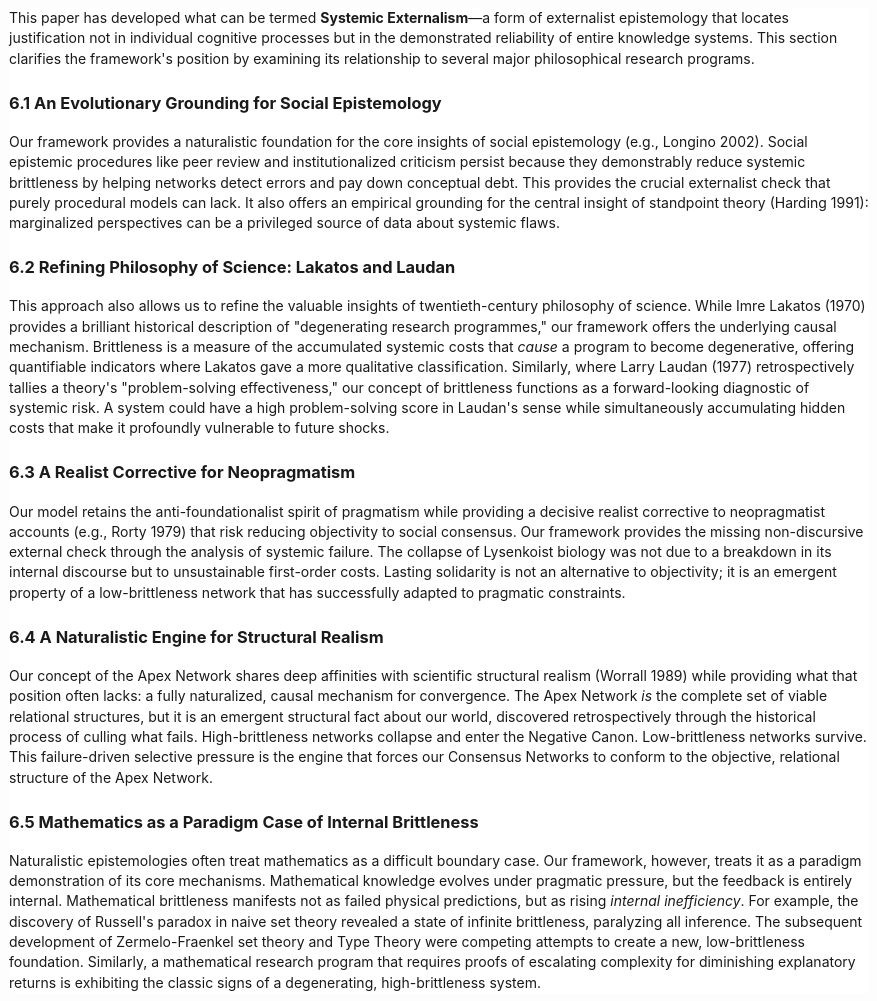 This paper has developed what can be termed **Systemic Externalism**—a form of externalist epistemology that locates justification not in individual cognitive processes but in the demonstrated reliability of entire knowledge systems. This section clarifies the framework's position by examining its relationship to several major philosophical research programs.

### **6.1 An Evolutionary Grounding for Social Epistemology**

Our framework provides a naturalistic foundation for the core insights of social epistemology (e.g., Longino 2002). Social epistemic procedures like peer review and institutionalized criticism persist because they demonstrably reduce systemic brittleness by helping networks detect errors and pay down conceptual debt. This provides the crucial externalist check that purely procedural models can lack. It also offers an empirical grounding for the central insight of standpoint theory (Harding 1991): marginalized perspectives can be a privileged source of data about systemic flaws.

### **6.2 Refining Philosophy of Science: Lakatos and Laudan**

This approach also allows us to refine the valuable insights of twentieth-century philosophy of science. While Imre Lakatos (1970) provides a brilliant historical description of "degenerating research programmes," our framework offers the underlying causal mechanism. Brittleness is a measure of the accumulated systemic costs that *cause* a program to become degenerative, offering quantifiable indicators where Lakatos gave a more qualitative classification. Similarly, where Larry Laudan (1977) retrospectively tallies a theory's "problem-solving effectiveness," our concept of brittleness functions as a forward-looking diagnostic of systemic risk. A system could have a high problem-solving score in Laudan's sense while simultaneously accumulating hidden costs that make it profoundly vulnerable to future shocks.

### **6.3 A Realist Corrective for Neopragmatism**

Our model retains the anti-foundationalist spirit of pragmatism while providing a decisive realist corrective to neopragmatist accounts (e.g., Rorty 1979) that risk reducing objectivity to social consensus. Our framework provides the missing non-discursive external check through the analysis of systemic failure. The collapse of Lysenkoist biology was not due to a breakdown in its internal discourse but to unsustainable first-order costs. Lasting solidarity is not an alternative to objectivity; it is an emergent property of a low-brittleness network that has successfully adapted to pragmatic constraints.

### **6.4 A Naturalistic Engine for Structural Realism**

Our concept of the Apex Network shares deep affinities with scientific structural realism (Worrall 1989) while providing what that position often lacks: a fully naturalized, causal mechanism for convergence. The Apex Network *is* the complete set of viable relational structures, but it is an emergent structural fact about our world, discovered retrospectively through the historical process of culling what fails. High-brittleness networks collapse and enter the Negative Canon. Low-brittleness networks survive. This failure-driven selective pressure is the engine that forces our Consensus Networks to conform to the objective, relational structure of the Apex Network.

### **6.5 Mathematics as a Paradigm Case of Internal Brittleness**

Naturalistic epistemologies often treat mathematics as a difficult boundary case. Our framework, however, treats it as a paradigm demonstration of its core mechanisms. Mathematical knowledge evolves under pragmatic pressure, but the feedback is entirely internal. Mathematical brittleness manifests not as failed physical predictions, but as rising *internal inefficiency*. For example, the discovery of Russell's paradox in naive set theory revealed a state of infinite brittleness, paralyzing all inference. The subsequent development of Zermelo-Fraenkel set theory and Type Theory were competing attempts to create a new, low-brittleness foundation. Similarly, a mathematical research program that requires proofs of escalating complexity for diminishing explanatory returns is exhibiting the classic signs of a degenerating, high-brittleness system.
